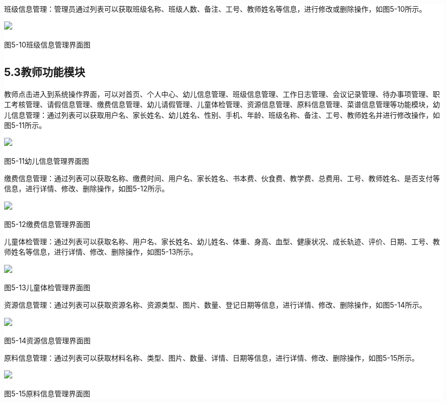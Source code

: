 班级信息管理：管理员通过列表可以获取班级名称、班级人数、备注、工号、教师姓名等信息，进行修改或删除操作，如图5-10所示。

![](/md/blog.022.png)

图5-10班级信息管理界面图

## 5.3教师功能模块
教师点击进入到系统操作界面，可以对首页、个人中心、幼儿信息管理、班级信息管理、工作日志管理、会议记录管理、待办事项管理、职工考核管理、请假信息管理、缴费信息管理、幼儿请假管理、儿童体检管理、资源信息管理、原料信息管理、菜谱信息管理等功能模块，幼儿信息管理：通过列表可以获取用户名、家长姓名、幼儿姓名、性别、手机、年龄、班级名称、备注、工号、教师姓名并进行修改操作，如图5-11所示。

![](/md/blog.023.png)

图5-11幼儿信息管理界面图

缴费信息管理：通过列表可以获取名称、缴费时间、用户名、家长姓名、书本费、伙食费、教学费、总费用、工号、教师姓名、是否支付等信息，进行详情、修改、删除操作，如图5-12所示。

![](/md/blog.024.png)

图5-12缴费信息管理界面图

儿童体检管理：通过列表可以获取名称、用户名、家长姓名、幼儿姓名、体重、身高、血型、健康状况、成长轨迹、评价、日期、工号、教师姓名等信息，进行详情、修改、删除操作，如图5-13所示。

![](/md/blog.025.png)

图5-13儿童体检管理界面图



资源信息管理：通过列表可以获取资源名称、资源类型、图片、数量、登记日期等信息，进行详情、修改、删除操作，如图5-14所示。

![](/md/blog.026.png)

图5-14资源信息管理界面图



原料信息管理：通过列表可以获取材料名称、类型、图片、数量、详情、日期等信息，进行详情、修改、删除操作，如图5-15所示。

![](/md/blog.027.png)

图5-15原料信息管理界面图

















